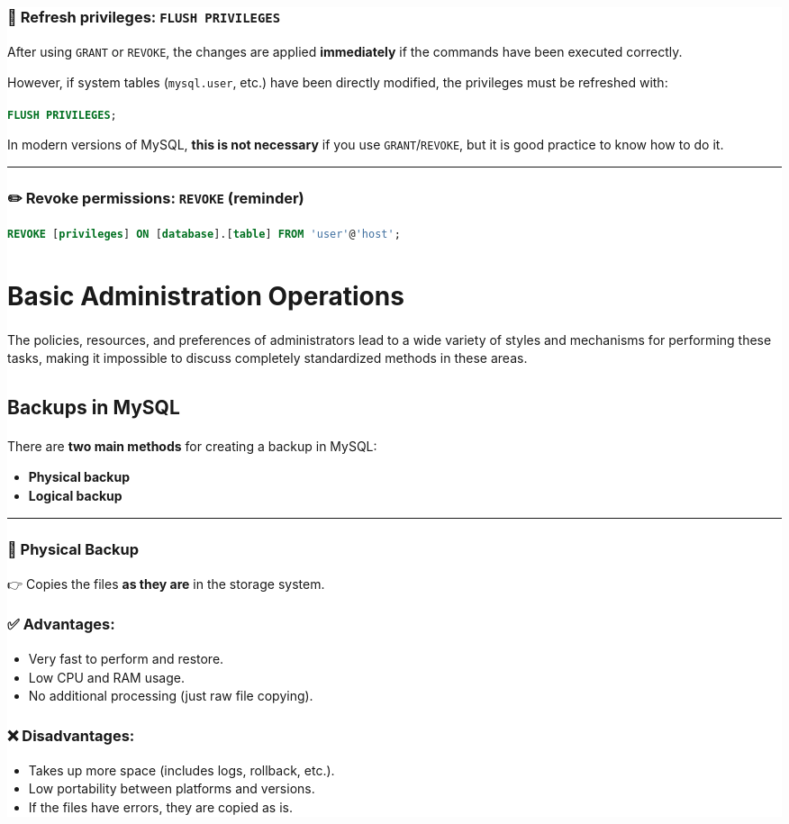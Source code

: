 
### 🔄 **Refresh privileges: `FLUSH PRIVILEGES`**

After using `GRANT` or `REVOKE`, the changes are applied **immediately** if the commands have been executed correctly.

However, if system tables (`mysql.user`, etc.) have been directly modified, the privileges must be refreshed with:

```sql
FLUSH PRIVILEGES;
```

In modern versions of MySQL, **this is not necessary** if you use `GRANT`/`REVOKE`, but it is good practice to know how to do it.

---

### ✏️ **Revoke permissions: `REVOKE` (reminder)**

```sql
REVOKE [privileges] ON [database].[table] FROM 'user'@'host';
```
# Basic Administration Operations

The policies, resources, and preferences of administrators lead to a wide variety of styles and mechanisms for performing these tasks, making it impossible to discuss completely standardized methods in these areas.

## Backups in MySQL

There are **two main methods** for creating a backup in MySQL:

- **Physical backup**
- **Logical backup**

---

### 📁 Physical Backup

👉 Copies the files **as they are** in the storage system.

### ✅ Advantages:

- Very fast to perform and restore.
- Low CPU and RAM usage.
- No additional processing (just raw file copying).

### ❌ Disadvantages:

- Takes up more space (includes logs, rollback, etc.).
- Low portability between platforms and versions.
- If the files have errors, they are copied as is.
